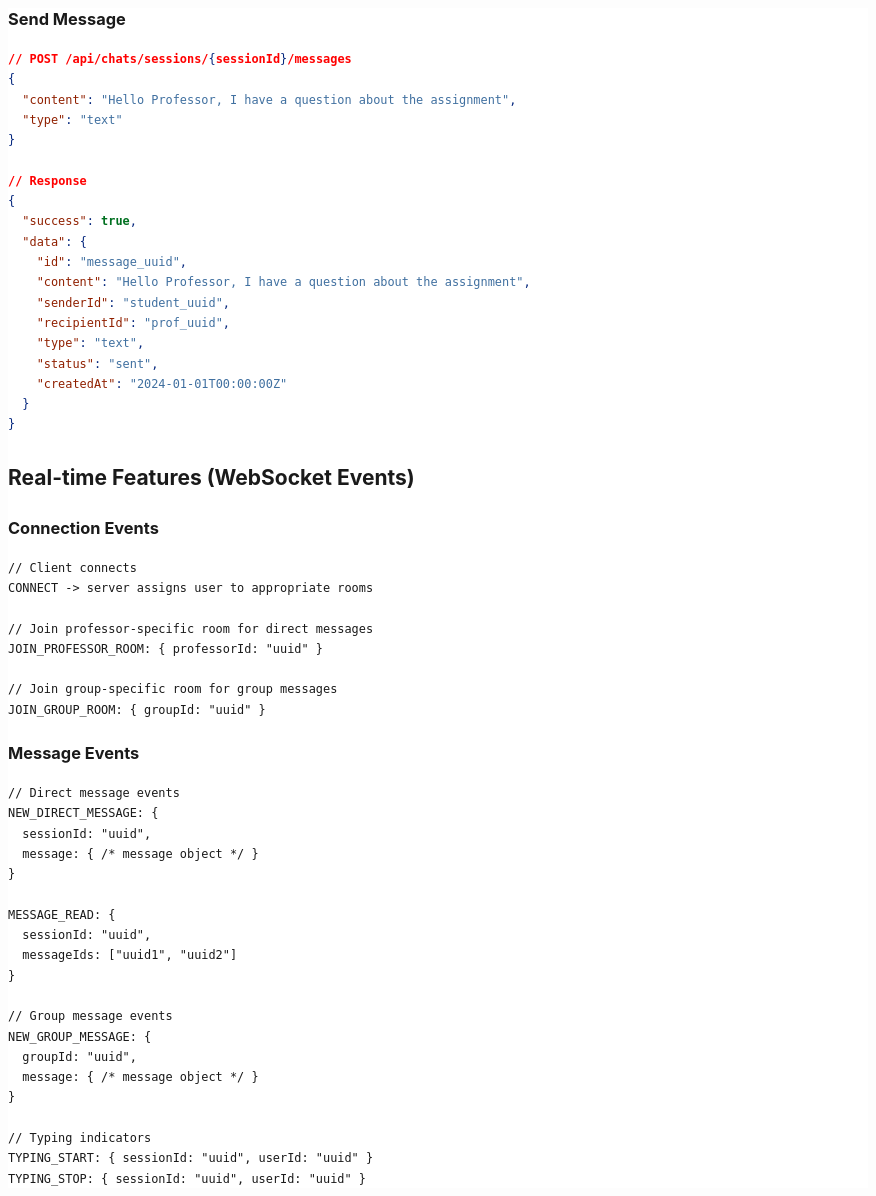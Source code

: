 ### Send Message
```json
// POST /api/chats/sessions/{sessionId}/messages
{
  "content": "Hello Professor, I have a question about the assignment",
  "type": "text"
}

// Response
{
  "success": true,
  "data": {
    "id": "message_uuid",
    "content": "Hello Professor, I have a question about the assignment",
    "senderId": "student_uuid",
    "recipientId": "prof_uuid",
    "type": "text",
    "status": "sent",
    "createdAt": "2024-01-01T00:00:00Z"
  }
}
```

## Real-time Features (WebSocket Events)

### Connection Events
```
// Client connects
CONNECT -> server assigns user to appropriate rooms

// Join professor-specific room for direct messages
JOIN_PROFESSOR_ROOM: { professorId: "uuid" }

// Join group-specific room for group messages
JOIN_GROUP_ROOM: { groupId: "uuid" }
```

### Message Events
```
// Direct message events
NEW_DIRECT_MESSAGE: {
  sessionId: "uuid",
  message: { /* message object */ }
}

MESSAGE_READ: {
  sessionId: "uuid",
  messageIds: ["uuid1", "uuid2"]
}

// Group message events
NEW_GROUP_MESSAGE: {
  groupId: "uuid",
  message: { /* message object */ }
}

// Typing indicators
TYPING_START: { sessionId: "uuid", userId: "uuid" }
TYPING_STOP: { sessionId: "uuid", userId: "uuid" }
```
